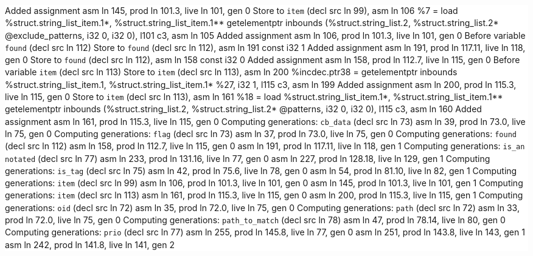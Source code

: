   Added assignment asm ln 145, prod ln 101.3, live ln 101, gen 0
Store to `item` (decl src ln 99), asm ln 106
  %7 = load %struct.string_list_item.1*, %struct.string_list_item.1** getelementptr inbounds (%struct.string_list.2, %struct.string_list.2* @exclude_patterns, i32 0, i32 0), l101 c3, asm ln 105
  Added assignment asm ln 106, prod ln 101.3, live ln 101, gen 0
Before variable `found` (decl src ln 112)
Store to `found` (decl src ln 112), asm ln 191
  const i32 1
  Added assignment asm ln 191, prod ln 117.11, live ln 118, gen 0
Store to `found` (decl src ln 112), asm ln 158
  const i32 0
  Added assignment asm ln 158, prod ln 112.7, live ln 115, gen 0
Before variable `item` (decl src ln 113)
Store to `item` (decl src ln 113), asm ln 200
  %incdec.ptr38 = getelementptr inbounds %struct.string_list_item.1, %struct.string_list_item.1* %27, i32 1, l115 c3, asm ln 199
  Added assignment asm ln 200, prod ln 115.3, live ln 115, gen 0
Store to `item` (decl src ln 113), asm ln 161
  %18 = load %struct.string_list_item.1*, %struct.string_list_item.1** getelementptr inbounds (%struct.string_list.2, %struct.string_list.2* @patterns, i32 0, i32 0), l115 c3, asm ln 160
  Added assignment asm ln 161, prod ln 115.3, live ln 115, gen 0
Computing generations: `cb_data` (decl src ln 73)
  asm ln 39, prod ln 73.0, live ln 75, gen 0
Computing generations: `flag` (decl src ln 73)
  asm ln 37, prod ln 73.0, live ln 75, gen 0
Computing generations: `found` (decl src ln 112)
  asm ln 158, prod ln 112.7, live ln 115, gen 0
  asm ln 191, prod ln 117.11, live ln 118, gen 1
Computing generations: `is_annotated` (decl src ln 77)
  asm ln 233, prod ln 131.16, live ln 77, gen 0
  asm ln 227, prod ln 128.18, live ln 129, gen 1
Computing generations: `is_tag` (decl src ln 75)
  asm ln 42, prod ln 75.6, live ln 78, gen 0
  asm ln 54, prod ln 81.10, live ln 82, gen 1
Computing generations: `item` (decl src ln 99)
  asm ln 106, prod ln 101.3, live ln 101, gen 0
  asm ln 145, prod ln 101.3, live ln 101, gen 1
Computing generations: `item` (decl src ln 113)
  asm ln 161, prod ln 115.3, live ln 115, gen 0
  asm ln 200, prod ln 115.3, live ln 115, gen 1
Computing generations: `oid` (decl src ln 72)
  asm ln 35, prod ln 72.0, live ln 75, gen 0
Computing generations: `path` (decl src ln 72)
  asm ln 33, prod ln 72.0, live ln 75, gen 0
Computing generations: `path_to_match` (decl src ln 78)
  asm ln 47, prod ln 78.14, live ln 80, gen 0
Computing generations: `prio` (decl src ln 77)
  asm ln 255, prod ln 145.8, live ln 77, gen 0
  asm ln 251, prod ln 143.8, live ln 143, gen 1
  asm ln 242, prod ln 141.8, live ln 141, gen 2
